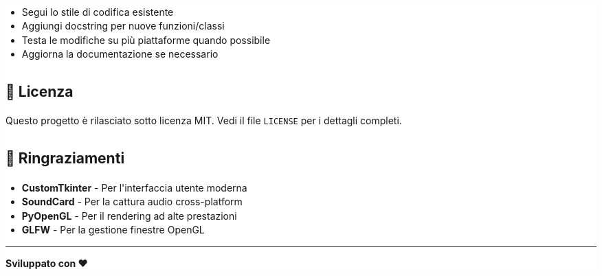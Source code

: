 - Segui lo stile di codifica esistente
- Aggiungi docstring per nuove funzioni/classi
- Testa le modifiche su più piattaforme quando possibile
- Aggiorna la documentazione se necessario

## 📄 Licenza

Questo progetto è rilasciato sotto licenza MIT. Vedi il file `LICENSE` per i dettagli completi.

## 🙏 Ringraziamenti

- **CustomTkinter** - Per l'interfaccia utente moderna
- **SoundCard** - Per la cattura audio cross-platform
- **PyOpenGL** - Per il rendering ad alte prestazioni
- **GLFW** - Per la gestione finestre OpenGL

---

**Sviluppato con ❤️**